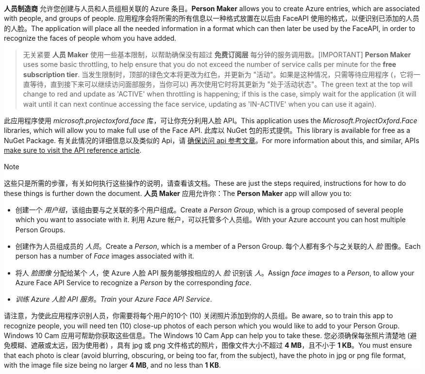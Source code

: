 <span data-ttu-id="2c60d-193">**人员制造商** 允许您创建与人员和人员组相关联的 Azure 条目。</span><span class="sxs-lookup"><span data-stu-id="2c60d-193">**Person Maker** allows you to create Azure entries, which are associated with people, and groups of people.</span></span> <span data-ttu-id="2c60d-194">应用程序会将所需的所有信息以一种格式放置在以后由 FaceAPI 使用的格式，以便识别已添加的人员的人脸。</span><span class="sxs-lookup"><span data-stu-id="2c60d-194">The application will place all the needed information in a format which can then later be used by the FaceAPI, in order to recognize the faces of people whom you have added.</span></span> 

> <span data-ttu-id="2c60d-195">无关紧要 **人员 Maker** 使用一些基本限制，以帮助确保没有超过 **免费订阅层** 每分钟的服务调用数。</span><span class="sxs-lookup"><span data-stu-id="2c60d-195">[IMPORTANT] **Person Maker** uses some basic throttling, to help ensure that you do not exceed the number of service calls per minute for the **free subscription tier**.</span></span> <span data-ttu-id="2c60d-196">当发生限制时，顶部的绿色文本将更改为红色，并更新为 "活动"。如果是这种情况，只需等待应用程序 (，它将一直等待，直到接下来可以继续访问面部服务，当你可以) 再次使用它时将其更新为 "处于活动状态"。</span><span class="sxs-lookup"><span data-stu-id="2c60d-196">The green text at the top will change to red and update as 'ACTIVE' when throttling is happening; if this is the case, simply wait for the application (it will wait until it can next continue accessing the face service, updating as 'IN-ACTIVE' when you can use it again).</span></span>

<span data-ttu-id="2c60d-197">此应用程序使用 *microsoft.projectoxford.face* 库，可让你充分利用人脸 API。</span><span class="sxs-lookup"><span data-stu-id="2c60d-197">This application uses the *Microsoft.ProjectOxford.Face* libraries, which will allow you to make full use of the Face API.</span></span> <span data-ttu-id="2c60d-198">此库以 NuGet 包的形式提供。</span><span class="sxs-lookup"><span data-stu-id="2c60d-198">This library is available for free as a NuGet Package.</span></span> <span data-ttu-id="2c60d-199">有关此情况的详细信息以及类似的 Api，请 [确保访问 api 参考文章](https://docs.microsoft.com/azure/cognitive-services/face/apireference)。</span><span class="sxs-lookup"><span data-stu-id="2c60d-199">For more information about this, and similar, APIs [make sure to visit the API reference article](https://docs.microsoft.com/azure/cognitive-services/face/apireference).</span></span>

> [!NOTE] 
> <span data-ttu-id="2c60d-200">这些只是所需的步骤，有关如何执行这些操作的说明，请查看该文档。</span><span class="sxs-lookup"><span data-stu-id="2c60d-200">These are just the steps required, instructions for how to do these things is further down the document.</span></span> <span data-ttu-id="2c60d-201">**人员 Maker** 应用允许你：</span><span class="sxs-lookup"><span data-stu-id="2c60d-201">The **Person Maker** app will allow you to:</span></span>
>
> - <span data-ttu-id="2c60d-202">创建一个 *用户组*，该组由要与之关联的多个用户组成。</span><span class="sxs-lookup"><span data-stu-id="2c60d-202">Create a *Person Group*, which is a group composed of several people which you want to associate with it.</span></span> <span data-ttu-id="2c60d-203">利用 Azure 帐户，可以托管多个人员组。</span><span class="sxs-lookup"><span data-stu-id="2c60d-203">With your Azure account you can host multiple Person Groups.</span></span>
>
> - <span data-ttu-id="2c60d-204">创建作为人员组成员的 *人员*。</span><span class="sxs-lookup"><span data-stu-id="2c60d-204">Create a *Person*, which is a member of a Person Group.</span></span> <span data-ttu-id="2c60d-205">每个人都有多个与之关联的人 *脸* 图像。</span><span class="sxs-lookup"><span data-stu-id="2c60d-205">Each person has a number of *Face* images associated with it.</span></span>
>
> -  <span data-ttu-id="2c60d-206">将人 *脸图像* 分配给某个 *人*，使 Azure 人脸 API 服务能够按相应的人 *脸* 识别该 *人*。</span><span class="sxs-lookup"><span data-stu-id="2c60d-206">Assign *face images* to a *Person*, to allow your Azure Face API Service to recognize a *Person* by the corresponding *face*.</span></span>
>
> -  <span data-ttu-id="2c60d-207">*训练* *Azure 人脸 API 服务*。</span><span class="sxs-lookup"><span data-stu-id="2c60d-207">*Train* your *Azure Face API Service*.</span></span>

<span data-ttu-id="2c60d-208">请注意，为使此应用程序识别人员，你需要将每个用户的10个 (10) 关闭照片添加到你的人员组。</span><span class="sxs-lookup"><span data-stu-id="2c60d-208">Be aware, so to train this app to recognize people, you will need ten (10) close-up photos of each person which you would like to add to your Person Group.</span></span> <span data-ttu-id="2c60d-209">Windows 10 Cam 应用可帮助你获取这些信息。</span><span class="sxs-lookup"><span data-stu-id="2c60d-209">The Windows 10 Cam App can help you to take these.</span></span> <span data-ttu-id="2c60d-210">您必须确保每张照片清楚地 (避免模糊、遮蔽或太远，因为使用者) ，具有 jpg 或 png 文件格式的照片，图像文件大小不超过 **4 MB**，且不小于 **1 KB**。</span><span class="sxs-lookup"><span data-stu-id="2c60d-210">You must ensure that each photo is clear (avoid blurring, obscuring, or being too far, from the subject), have the photo in jpg or png file format, with the image file size being no larger **4 MB**, and no less than **1 KB**.</span></span>

